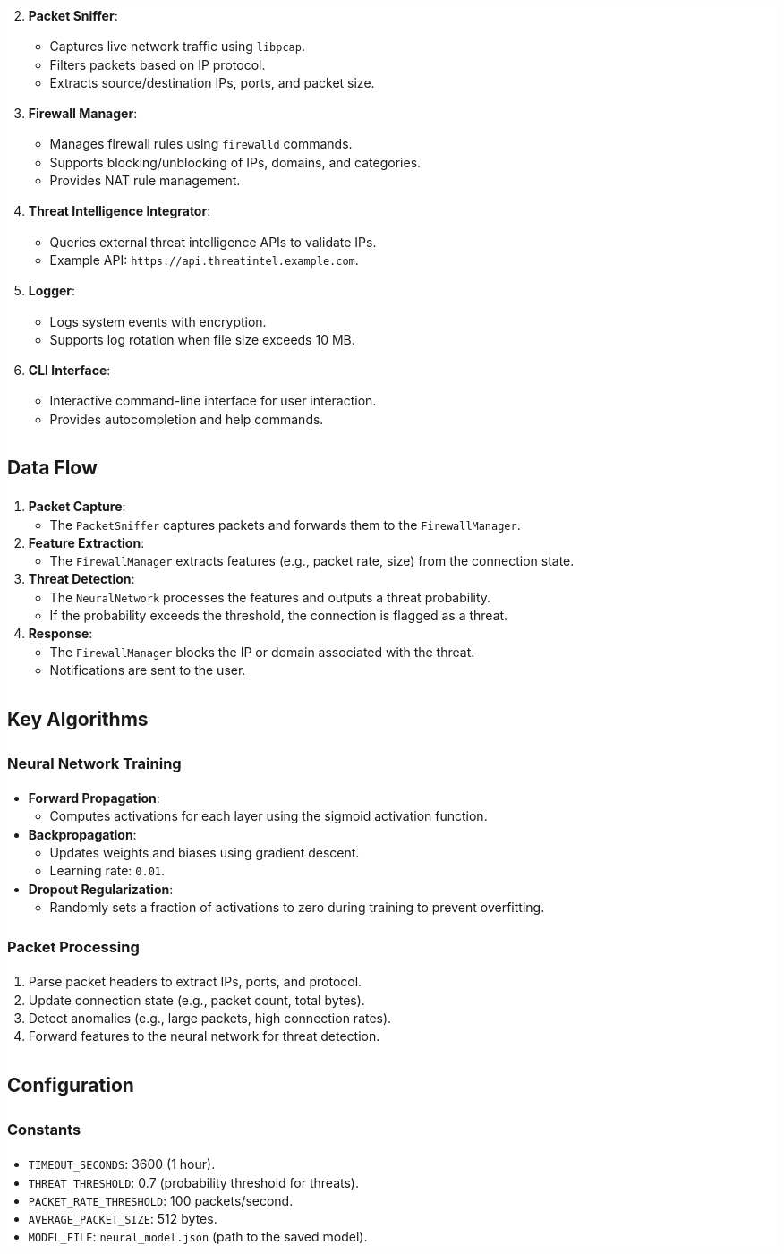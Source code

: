 2. **Packet Sniffer**:
   - Captures live network traffic using `libpcap`.
   - Filters packets based on IP protocol.
   - Extracts source/destination IPs, ports, and packet size.

3. **Firewall Manager**:
   - Manages firewall rules using `firewalld` commands.
   - Supports blocking/unblocking of IPs, domains, and categories.
   - Provides NAT rule management.

4. **Threat Intelligence Integrator**:
   - Queries external threat intelligence APIs to validate IPs.
   - Example API: `https://api.threatintel.example.com`.

5. **Logger**:
   - Logs system events with encryption.
   - Supports log rotation when file size exceeds 10 MB.

6. **CLI Interface**:
   - Interactive command-line interface for user interaction.
   - Provides autocompletion and help commands.

## Data Flow
1. **Packet Capture**:
   - The `PacketSniffer` captures packets and forwards them to the `FirewallManager`.
2. **Feature Extraction**:
   - The `FirewallManager` extracts features (e.g., packet rate, size) from the connection state.
3. **Threat Detection**:
   - The `NeuralNetwork` processes the features and outputs a threat probability.
   - If the probability exceeds the threshold, the connection is flagged as a threat.
4. **Response**:
   - The `FirewallManager` blocks the IP or domain associated with the threat.
   - Notifications are sent to the user.

## Key Algorithms
### Neural Network Training
- **Forward Propagation**:
  - Computes activations for each layer using the sigmoid activation function.
- **Backpropagation**:
  - Updates weights and biases using gradient descent.
  - Learning rate: `0.01`.
- **Dropout Regularization**:
  - Randomly sets a fraction of activations to zero during training to prevent overfitting.

### Packet Processing
1. Parse packet headers to extract IPs, ports, and protocol.
2. Update connection state (e.g., packet count, total bytes).
3. Detect anomalies (e.g., large packets, high connection rates).
4. Forward features to the neural network for threat detection.

## Configuration
### Constants
- `TIMEOUT_SECONDS`: 3600 (1 hour).
- `THREAT_THRESHOLD`: 0.7 (probability threshold for threats).
- `PACKET_RATE_THRESHOLD`: 100 packets/second.
- `AVERAGE_PACKET_SIZE`: 512 bytes.
- `MODEL_FILE`: `neural_model.json` (path to the saved model).
